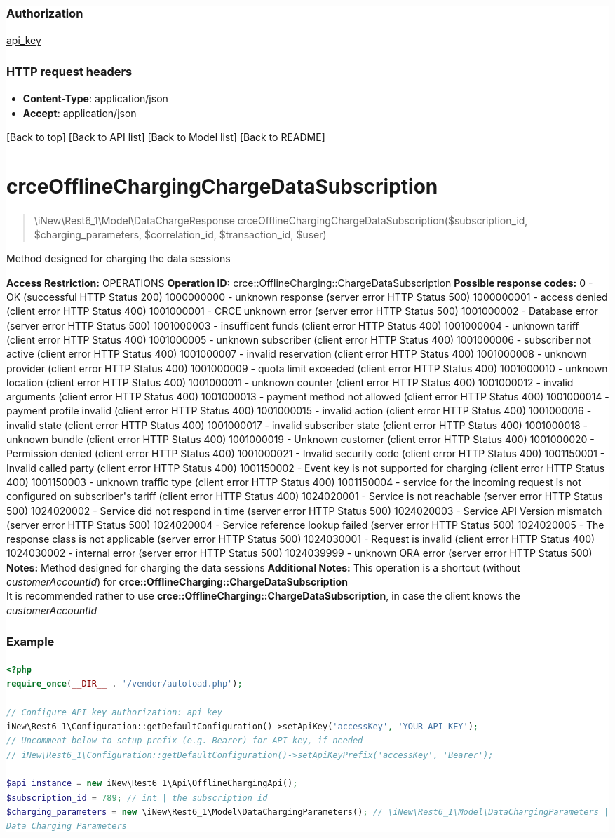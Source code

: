 ### Authorization

[api_key](../../README.md#api_key)

### HTTP request headers

 - **Content-Type**: application/json
 - **Accept**: application/json

[[Back to top]](#) [[Back to API list]](../../README.md#documentation-for-api-endpoints) [[Back to Model list]](../../README.md#documentation-for-models) [[Back to README]](../../README.md)

# **crceOfflineChargingChargeDataSubscription**
> \iNew\Rest6_1\Model\DataChargeResponse crceOfflineChargingChargeDataSubscription($subscription_id, $charging_parameters, $correlation_id, $transaction_id, $user)

Method designed for charging the data sessions

**Access Restriction:** OPERATIONS  **Operation ID:** crce::OfflineCharging::ChargeDataSubscription  **Possible response codes:**   0 - OK (successful HTTP Status 200)   1000000000 - unknown response (server error HTTP Status 500)   1000000001 - access denied (client error HTTP Status 400)   1001000001 - CRCE unknown error (server error HTTP Status 500)   1001000002 - Database error (server error HTTP Status 500)   1001000003 - insufficent funds (client error HTTP Status 400)   1001000004 - unknown tariff (client error HTTP Status 400)   1001000005 - unknown subscriber (client error HTTP Status 400)   1001000006 - subscriber not active (client error HTTP Status 400)   1001000007 - invalid reservation (client error HTTP Status 400)   1001000008 - unknown provider (client error HTTP Status 400)   1001000009 - quota limit exceeded (client error HTTP Status 400)   1001000010 - unknown location (client error HTTP Status 400)   1001000011 - unknown counter (client error HTTP Status 400)   1001000012 - invalid arguments (client error HTTP Status 400)   1001000013 - payment method not allowed (client error HTTP Status 400)   1001000014 - payment profile invalid (client error HTTP Status 400)   1001000015 - invalid action (client error HTTP Status 400)   1001000016 - invalid state (client error HTTP Status 400)   1001000017 - invalid subscriber state (client error HTTP Status 400)   1001000018 - unknown bundle (client error HTTP Status 400)   1001000019 - Unknown customer (client error HTTP Status 400)   1001000020 - Permission denied (client error HTTP Status 400)   1001000021 - Invalid security code (client error HTTP Status 400)   1001150001 - Invalid called party (client error HTTP Status 400)   1001150002 - Event key is not supported for charging (client error HTTP Status 400)   1001150003 - unknown traffic type (client error HTTP Status 400)   1001150004 - service for the incoming request is not configured on subscriber's tariff (client error HTTP Status 400)   1024020001 - Service is not reachable (server error HTTP Status 500)   1024020002 - Service did not respond in time (server error HTTP Status 500)   1024020003 - Service API Version mismatch (server error HTTP Status 500)   1024020004 - Service reference lookup failed (server error HTTP Status 500)   1024020005 - The response class is not applicable (server error HTTP Status 500)   1024030001 - Request is invalid (client error HTTP Status 400)   1024030002 - internal error (server error HTTP Status 500)   1024039999 - unknown ORA error (server error HTTP Status 500)  **Notes:**   Method designed for charging the data sessions  **Additional Notes:**   This operation is a shortcut (without <i>customerAccountId</i>) for <b>crce::OfflineCharging::ChargeDataSubscription</b><br/>It is recommended rather to use <b>crce::OfflineCharging::ChargeDataSubscription</b>, in case the client knows the <i>customerAccountId</i>

### Example
```php
<?php
require_once(__DIR__ . '/vendor/autoload.php');

// Configure API key authorization: api_key
iNew\Rest6_1\Configuration::getDefaultConfiguration()->setApiKey('accessKey', 'YOUR_API_KEY');
// Uncomment below to setup prefix (e.g. Bearer) for API key, if needed
// iNew\Rest6_1\Configuration::getDefaultConfiguration()->setApiKeyPrefix('accessKey', 'Bearer');

$api_instance = new iNew\Rest6_1\Api\OfflineChargingApi();
$subscription_id = 789; // int | the subscription id
$charging_parameters = new \iNew\Rest6_1\Model\DataChargingParameters(); // \iNew\Rest6_1\Model\DataChargingParameters | Data Charging Parameters
```